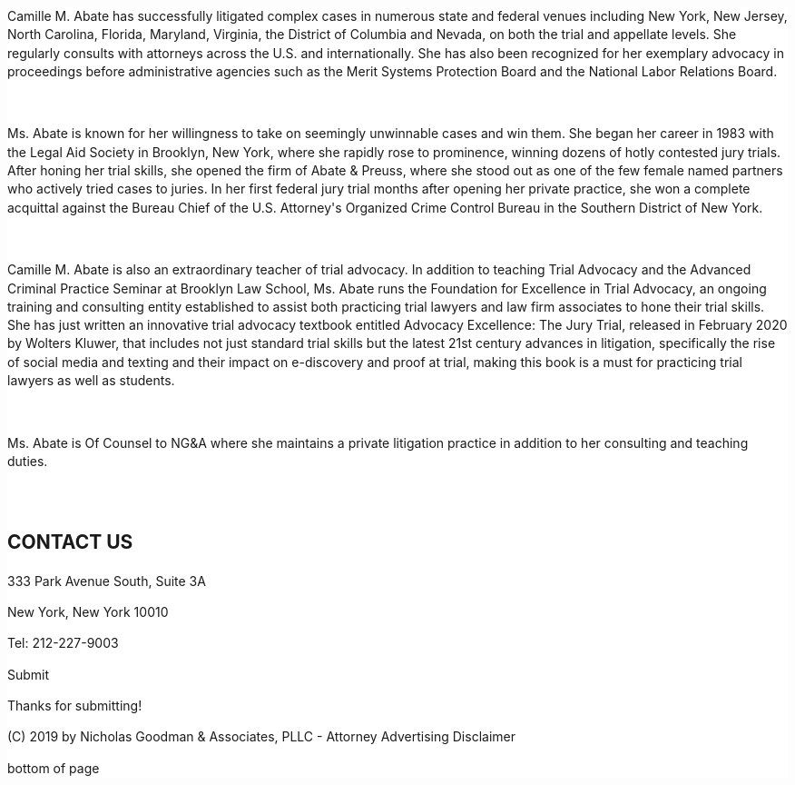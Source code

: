 Camille M. Abate has successfully litigated complex cases in numerous state
and federal venues including New York, New Jersey, North Carolina, Florida,
Maryland, Virginia, the District of Columbia and Nevada, on both the trial and
appellate levels. She regularly consults with attorneys across the U.S. and
internationally. She has also been recognized for her exemplary advocacy in
proceedings before administrative agencies such as the Merit Systems
Protection Board and the National Labor Relations Board.

​

Ms. Abate is known for her willingness to take on seemingly unwinnable cases
and win them. She began her career in 1983 with the Legal Aid Society in
Brooklyn, New York, where she rapidly rose to prominence, winning dozens of
hotly contested jury trials. After honing her trial skills, she opened the
firm of Abate & Preuss, where she stood out as one of the few female named
partners who actively tried cases to juries. In her first federal jury trial
months after opening her private practice, she won a complete acquittal
against the Bureau Chief of the U.S. Attorney's Organized Crime Control Bureau
in the Southern District of New York.

​

Camille M. Abate is also an extraordinary teacher of trial advocacy. In
addition to teaching Trial Advocacy and the Advanced Criminal Practice Seminar
at Brooklyn Law School, Ms. Abate runs the Foundation for Excellence in Trial
Advocacy, an ongoing training and consulting entity established to assist both
practicing trial lawyers and law firm associates to hone their trial skills.
She has just written an innovative trial advocacy textbook entitled Advocacy
Excellence: The Jury Trial, released in February 2020 by Wolters Kluwer, that
includes not just standard trial skills but the latest 21st century advances
in litigation, specifically the rise of social media and texting and their
impact on e-discovery and proof at trial, making this book is a must for
practicing trial lawyers as well as students.  

​

Ms. Abate is Of Counsel to NG&A where she maintains a private litigation
practice in addition to her consulting and teaching duties.

​

## CONTACT US

 ​​333 Park Avenue South, Suite 3A

New York, New York 10010

Tel: 212-227-9003

Submit

Thanks for submitting!

​​​​(C) 2019 by Nicholas Goodman & Associates, PLLC - Attorney Advertising
Disclaimer

bottom of page

